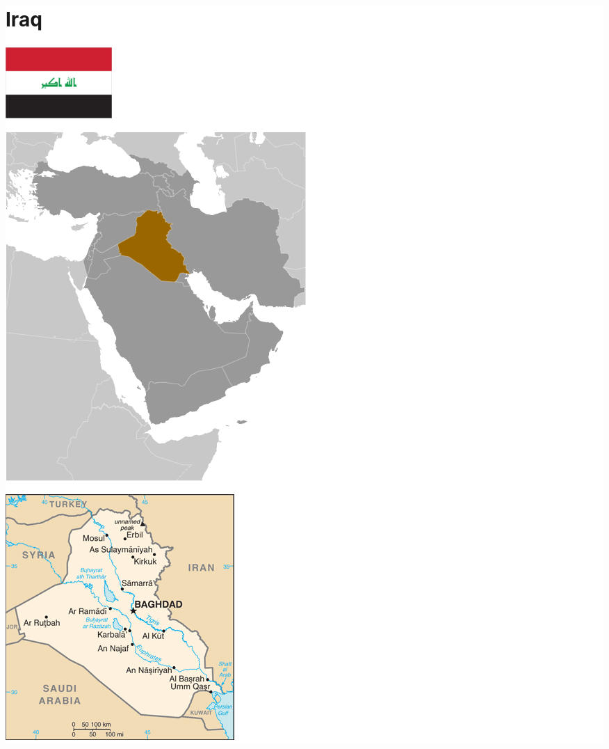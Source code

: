 # Iraq

![Flag of Iraq](../flags.png/iz.png)

![Location of Iraq](../locator-orig.png/iz.png)

![Map of Iraq](../maps-orig.png/iz.png)
